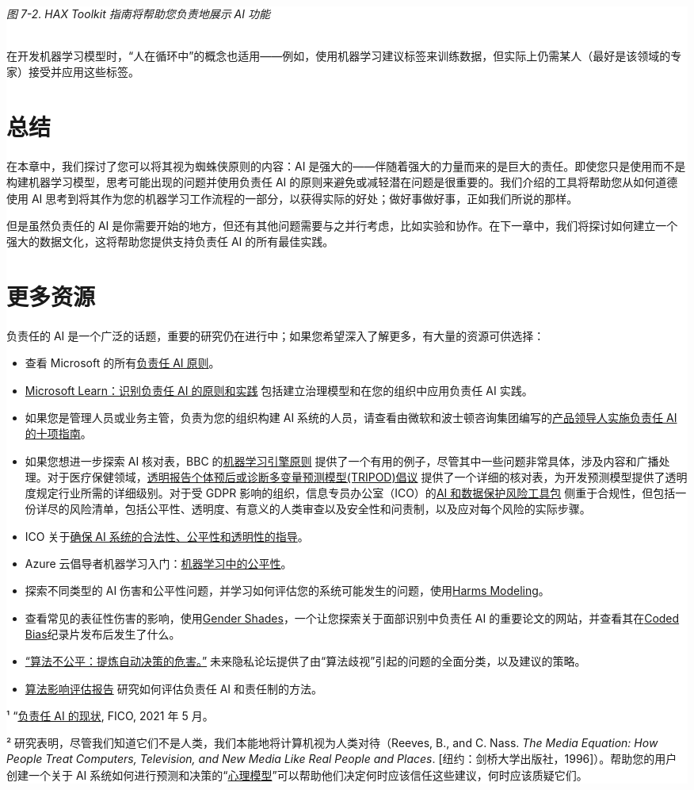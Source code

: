 ###### 图 7-2\. HAX Toolkit 指南将帮助您负责地展示 AI 功能

在开发机器学习模型时，“人在循环中”的概念也适用——例如，使用机器学习建议标签来训练数据，但实际上仍需某人（最好是该领域的专家）接受并应用这些标签。

# 总结

在本章中，我们探讨了您可以将其视为蜘蛛侠原则的内容：AI 是强大的——伴随着强大的力量而来的是巨大的责任。即使您只是使用而不是构建机器学习模型，思考可能出现的问题并使用负责任 AI 的原则来避免或减轻潜在问题是很重要的。我们介绍的工具将帮助您从如何道德使用 AI 思考到将其作为您的机器学习工作流程的一部分，以获得实际的好处；做好事做好事，正如我们所说的那样。

但是虽然负责任的 AI 是你需要开始的地方，但还有其他问题需要与之并行考虑，比如实验和协作。在下一章中，我们将探讨如何建立一个强大的数据文化，这将帮助您提供支持负责任 AI 的所有最佳实践。

# 更多资源

负责任的 AI 是一个广泛的话题，重要的研究仍在进行中；如果您希望深入了解更多，有大量的资源可供选择：

+   查看 Microsoft 的所有[负责任 AI 原则](https://go.microsoft.com/fwlink/?linkid=2190289)。

+   [Microsoft Learn：识别负责任 AI 的原则和实践](https://go.microsoft.com/fwlink/?linkid=2190290) 包括建立治理模型和在您的组织中应用负责任 AI 实践。

+   如果您是管理人员或业务主管，负责为您的组织构建 AI 系统的人员，请查看由微软和波士顿咨询集团编写的[产品领导人实施负责任 AI 的十项指南](https://go.microsoft.com/fwlink/?linkid=2190291)。

+   如果您想进一步探索 AI 核对表，BBC 的[机器学习引擎原则](https://go.microsoft.com/fwlink/?linkid=2190292) 提供了一个有用的例子，尽管其中一些问题非常具体，涉及内容和广播处理。对于医疗保健领域，[透明报告个体预后或诊断多变量预测模型(TRIPOD)倡议](https://www.tripod-statement.org) 提供了一个详细的核对表，为开发预测模型提供了透明度规定行业所需的详细级别。对于受 GDPR 影响的组织，信息专员办公室（ICO）的[AI 和数据保护风险工具包](https://go.microsoft.com/fwlink/?linkid=2190294) 侧重于合规性，但包括一份详尽的风险清单，包括公平性、透明度、有意义的人类审查以及安全性和问责制，以及应对每个风险的实际步骤。

+   ICO 关于[确保 AI 系统的合法性、公平性和透明性的指导](https://go.microsoft.com/fwlink/?linkid=2190179)。

+   Azure 云倡导者机器学习入门：[机器学习中的公平性](https://go.microsoft.com/fwlink/?linkid=2190296)。

+   探索不同类型的 AI 伤害和公平性问题，并学习如何评估您的系统可能发生的问题，使用[Harms Modeling](https://go.microsoft.com/fwlink/?linkid=2190178)。

+   查看常见的表征性伤害的影响，使用[Gender Shades](http://gendershades.org)，一个让您探索关于面部识别中负责任 AI 的重要论文的网站，并查看其在[Coded Bias](https://www.codedbias.com)纪录片发布后发生了什么。

+   [“算法不公平：提炼自动决策的危害。”](https://go.microsoft.com/fwlink/?linkid=2190297) 未来隐私论坛提供了由“算法歧视”引起的问题的全面分类，以及建议的策略。

+   [算法影响评估报告](https://go.microsoft.com/fwlink/?linkid=2190298) 研究如何评估负责任 AI 和责任制的方法。

¹ “[负责任 AI 的现状](https://go.microsoft.com/fwlink/?linkid=2190284), FICO, 2021 年 5 月。

² 研究表明，尽管我们知道它们不是人类，我们本能地将计算机视为人类对待（Reeves, B., and C. Nass. *The Media Equation: How People Treat Computers, Television, and New Media Like Real People and Places*. [纽约：剑桥大学出版社，1996]）。帮助您的用户创建一个关于 AI 系统如何进行预测和决策的“[心理模型](https://go.microsoft.com/fwlink/?linkid=2190175)”可以帮助他们决定何时应该信任这些建议，何时应该质疑它们。
